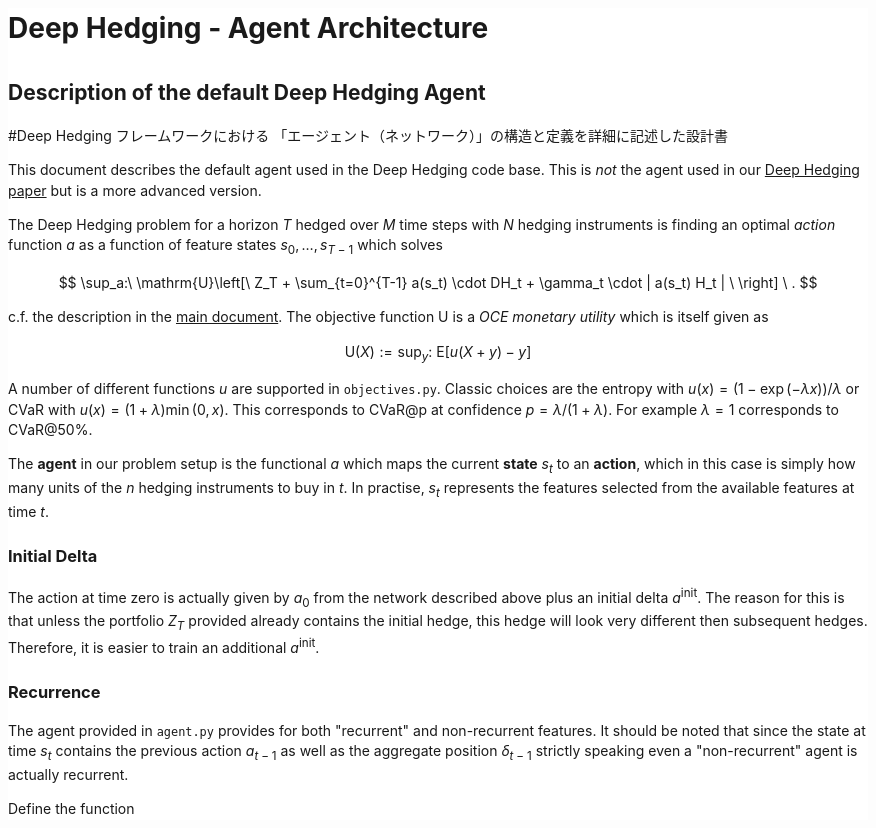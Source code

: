 # Deep Hedging - Agent Architecture
## Description of the default Deep Hedging Agent 
#Deep Hedging フレームワークにおける 「エージェント（ネットワーク）」の構造と定義を詳細に記述した設計書

This document describes the default agent used in the Deep Hedging code base. This is _not_ the agent used in our [Deep Hedging paper](https://papers.ssrn.com/sol3/papers.cfm?abstract_id=3120710) but is a more advanced version. 

The Deep Hedging problem for a horizon $T$ hedged over $M$ time steps with $N$ hedging instruments is finding an optimal *action* function $a$ as a function of feature states $s_0,\ldots,s_{T-1}$ which solves

$$
 \sup_a:\ \mathrm{U}\left[\ 
    Z_T + \sum_{t=0}^{T-1} a(s_t) \cdot DH_t + \gamma_t \cdot | a(s_t) H_t |
 \ \right] \ .
$$

c.f. the description in the [main document](README.md). The objective function $\mathrm{U}$ is a _OCE monetary utility_ which is itself given as 

$$
    \mathrm{U}(X) := \sup_y:\ \mathrm{E}\left[
        u(X+y) - y
    \right]
$$

A number of different functions $u$ are supported in `objectives.py`. Classic choices are the entropy with $u(x) = (1-\exp(-\lambda x))/\lambda$ or CVaR with $u(x)=(1+\lambda) \min(0, x)$. This corresponds to CVaR@p at confidence $p = \lambda/(1+\lambda)$. For example $\lambda=1$ corresponds to CVaR@50%.

The **agent** in our problem setup is the functional $a$ which maps the current **state** $s_t$ to an **action**, which in this case is simply how many units of the $n$ hedging instruments to buy in $t$. In practise, $s_t$ represents the features selected from the available features at time $t$.  

### Initial Delta

The action at time zero is actually given by $a_0$ from the network described above plus an initial delta $a^\mathrm{init}$. The reason for this is that unless the portfolio $Z_T$ provided already contains the initial hedge, this hedge will look very different then subsequent hedges. Therefore, it is easier to train an additional $a^\mathrm{init}$. 

### Recurrence


The agent provided in ``agent.py`` provides for both "recurrent" and non-recurrent features. It should be noted that since the state at time $s_t$ contains the previous action $a_{t-1}$ as well as the aggregate position $\delta_{t-1}$ strictly speaking even a "non-recurrent" agent is actually recurrent.

Define the function
